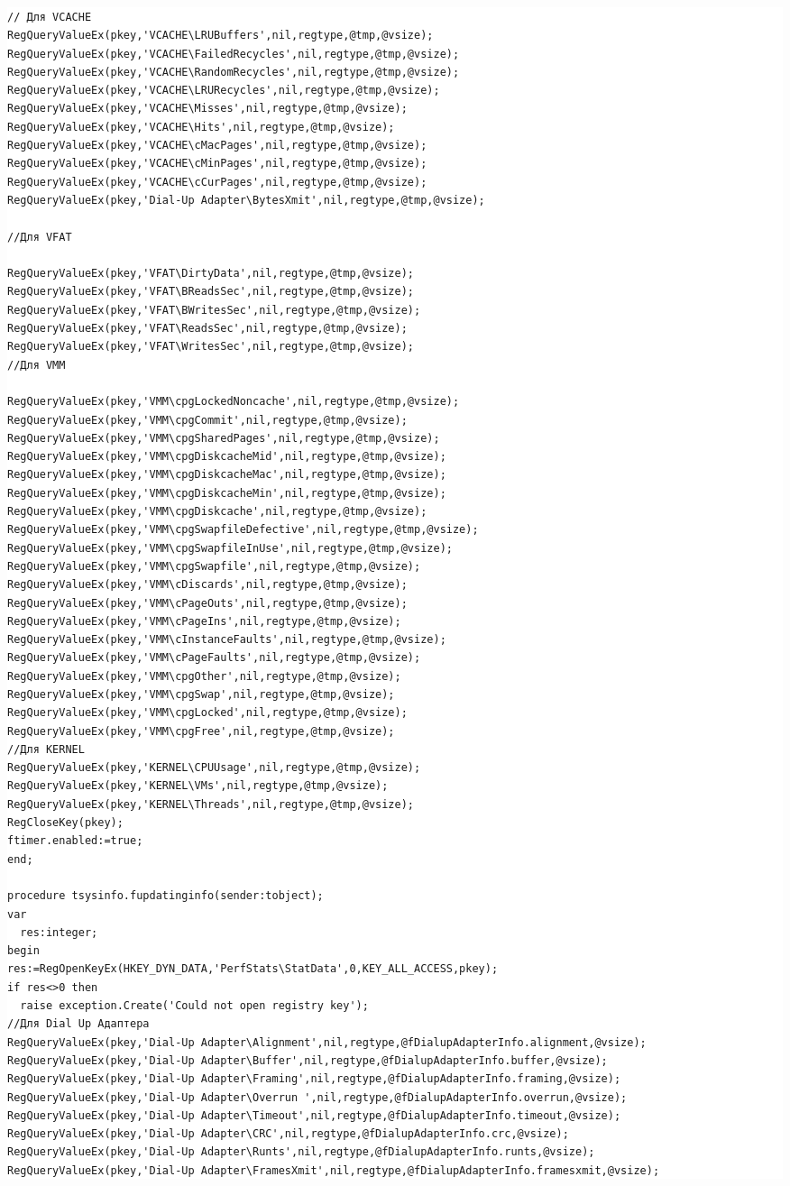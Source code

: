     // Для VCACHE 
    RegQueryValueEx(pkey,'VCACHE\LRUBuffers',nil,regtype,@tmp,@vsize); 
    RegQueryValueEx(pkey,'VCACHE\FailedRecycles',nil,regtype,@tmp,@vsize); 
    RegQueryValueEx(pkey,'VCACHE\RandomRecycles',nil,regtype,@tmp,@vsize); 
    RegQueryValueEx(pkey,'VCACHE\LRURecycles',nil,regtype,@tmp,@vsize); 
    RegQueryValueEx(pkey,'VCACHE\Misses',nil,regtype,@tmp,@vsize); 
    RegQueryValueEx(pkey,'VCACHE\Hits',nil,regtype,@tmp,@vsize); 
    RegQueryValueEx(pkey,'VCACHE\cMacPages',nil,regtype,@tmp,@vsize); 
    RegQueryValueEx(pkey,'VCACHE\cMinPages',nil,regtype,@tmp,@vsize); 
    RegQueryValueEx(pkey,'VCACHE\cCurPages',nil,regtype,@tmp,@vsize); 
    RegQueryValueEx(pkey,'Dial-Up Adapter\BytesXmit',nil,regtype,@tmp,@vsize); 
     
    //Для VFAT 
     
    RegQueryValueEx(pkey,'VFAT\DirtyData',nil,regtype,@tmp,@vsize); 
    RegQueryValueEx(pkey,'VFAT\BReadsSec',nil,regtype,@tmp,@vsize); 
    RegQueryValueEx(pkey,'VFAT\BWritesSec',nil,regtype,@tmp,@vsize); 
    RegQueryValueEx(pkey,'VFAT\ReadsSec',nil,regtype,@tmp,@vsize); 
    RegQueryValueEx(pkey,'VFAT\WritesSec',nil,regtype,@tmp,@vsize); 
    //Для VMM 
     
    RegQueryValueEx(pkey,'VMM\cpgLockedNoncache',nil,regtype,@tmp,@vsize); 
    RegQueryValueEx(pkey,'VMM\cpgCommit',nil,regtype,@tmp,@vsize); 
    RegQueryValueEx(pkey,'VMM\cpgSharedPages',nil,regtype,@tmp,@vsize); 
    RegQueryValueEx(pkey,'VMM\cpgDiskcacheMid',nil,regtype,@tmp,@vsize); 
    RegQueryValueEx(pkey,'VMM\cpgDiskcacheMac',nil,regtype,@tmp,@vsize); 
    RegQueryValueEx(pkey,'VMM\cpgDiskcacheMin',nil,regtype,@tmp,@vsize); 
    RegQueryValueEx(pkey,'VMM\cpgDiskcache',nil,regtype,@tmp,@vsize); 
    RegQueryValueEx(pkey,'VMM\cpgSwapfileDefective',nil,regtype,@tmp,@vsize); 
    RegQueryValueEx(pkey,'VMM\cpgSwapfileInUse',nil,regtype,@tmp,@vsize); 
    RegQueryValueEx(pkey,'VMM\cpgSwapfile',nil,regtype,@tmp,@vsize); 
    RegQueryValueEx(pkey,'VMM\cDiscards',nil,regtype,@tmp,@vsize); 
    RegQueryValueEx(pkey,'VMM\cPageOuts',nil,regtype,@tmp,@vsize); 
    RegQueryValueEx(pkey,'VMM\cPageIns',nil,regtype,@tmp,@vsize); 
    RegQueryValueEx(pkey,'VMM\cInstanceFaults',nil,regtype,@tmp,@vsize); 
    RegQueryValueEx(pkey,'VMM\cPageFaults',nil,regtype,@tmp,@vsize); 
    RegQueryValueEx(pkey,'VMM\cpgOther',nil,regtype,@tmp,@vsize); 
    RegQueryValueEx(pkey,'VMM\cpgSwap',nil,regtype,@tmp,@vsize); 
    RegQueryValueEx(pkey,'VMM\cpgLocked',nil,regtype,@tmp,@vsize); 
    RegQueryValueEx(pkey,'VMM\cpgFree',nil,regtype,@tmp,@vsize); 
    //Для KERNEL 
    RegQueryValueEx(pkey,'KERNEL\CPUUsage',nil,regtype,@tmp,@vsize); 
    RegQueryValueEx(pkey,'KERNEL\VMs',nil,regtype,@tmp,@vsize); 
    RegQueryValueEx(pkey,'KERNEL\Threads',nil,regtype,@tmp,@vsize); 
    RegCloseKey(pkey); 
    ftimer.enabled:=true; 
    end; 
     
    procedure tsysinfo.fupdatinginfo(sender:tobject); 
    var 
      res:integer; 
    begin 
    res:=RegOpenKeyEx(HKEY_DYN_DATA,'PerfStats\StatData',0,KEY_ALL_ACCESS,pkey); 
    if res<>0 then 
      raise exception.Create('Could not open registry key'); 
    //Для Dial Up Адаптера 
    RegQueryValueEx(pkey,'Dial-Up Adapter\Alignment',nil,regtype,@fDialupAdapterInfo.alignment,@vsize); 
    RegQueryValueEx(pkey,'Dial-Up Adapter\Buffer',nil,regtype,@fDialupAdapterInfo.buffer,@vsize); 
    RegQueryValueEx(pkey,'Dial-Up Adapter\Framing',nil,regtype,@fDialupAdapterInfo.framing,@vsize); 
    RegQueryValueEx(pkey,'Dial-Up Adapter\Overrun ',nil,regtype,@fDialupAdapterInfo.overrun,@vsize); 
    RegQueryValueEx(pkey,'Dial-Up Adapter\Timeout',nil,regtype,@fDialupAdapterInfo.timeout,@vsize); 
    RegQueryValueEx(pkey,'Dial-Up Adapter\CRC',nil,regtype,@fDialupAdapterInfo.crc,@vsize); 
    RegQueryValueEx(pkey,'Dial-Up Adapter\Runts',nil,regtype,@fDialupAdapterInfo.runts,@vsize); 
    RegQueryValueEx(pkey,'Dial-Up Adapter\FramesXmit',nil,regtype,@fDialupAdapterInfo.framesxmit,@vsize); 
